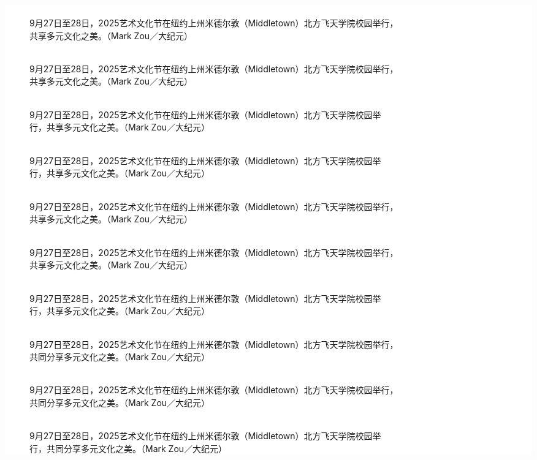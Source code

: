 <figure id="attachment_14604405" aria-describedby="caption-attachment-14604405" style="width: 603px" class="wp-caption aligncenter"><a target="_blank" href="https://i.epochtimes.com/assets/uploads/2025/09/id14604405-CZ_6166.jpg"><img decoding="async" class=" wp-image-14604405" src="https://i.epochtimes.com/assets/uploads/2025/09/id14604405-CZ_6166.jpg" alt="" width="603" b="402" /></a><figcaption id="caption-attachment-14604405" class="wp-caption-text">9月27日至28日，2025艺术文化节在纽约上州米德尔敦（Middletown）北方飞天学院校园举行，共享多元文化之美。（Mark Zou／大纪元）</figcaption></figure>
<figure id="attachment_14604404" aria-describedby="caption-attachment-14604404" style="width: 603px" class="wp-caption aligncenter"><a target="_blank" href="https://i.epochtimes.com/assets/uploads/2025/09/id14604404-CZ_6022.jpg"><img decoding="async" class=" wp-image-14604404" src="https://i.epochtimes.com/assets/uploads/2025/09/id14604404-CZ_6022.jpg" alt="" width="603" b="402" /></a><figcaption id="caption-attachment-14604404" class="wp-caption-text">9月27日至28日，2025艺术文化节在纽约上州米德尔敦（Middletown）北方飞天学院校园举行，共享多元文化之美。（Mark Zou／大纪元）</figcaption></figure>
<figure id="attachment_14604403" aria-describedby="caption-attachment-14604403" style="width: 600px" class="wp-caption aligncenter"><a target="_blank" href="https://i.epochtimes.com/assets/uploads/2025/09/id14604403-CZ_5748.jpg"><img decoding="async" class=" wp-image-14604403" src="https://i.epochtimes.com/assets/uploads/2025/09/id14604403-CZ_5748.jpg" alt="" width="600" b="400" /></a><figcaption id="caption-attachment-14604403" class="wp-caption-text">9月27日至28日，2025艺术文化节在纽约上州米德尔敦（Middletown）北方飞天学院校园举行，共享多元文化之美。（Mark Zou／大纪元）</figcaption></figure>
<figure id="attachment_14604401" aria-describedby="caption-attachment-14604401" style="width: 600px" class="wp-caption aligncenter"><a target="_blank" href="https://i.epochtimes.com/assets/uploads/2025/09/id14604401-CZ_5611.jpg"><img decoding="async" class=" wp-image-14604401" src="https://i.epochtimes.com/assets/uploads/2025/09/id14604401-CZ_5611.jpg" alt="" width="600" b="400" /></a><figcaption id="caption-attachment-14604401" class="wp-caption-text">9月27日至28日，2025艺术文化节在纽约上州米德尔敦（Middletown）北方飞天学院校园举行，共享多元文化之美。（Mark Zou／大纪元）</figcaption></figure>
<figure id="attachment_14604400" aria-describedby="caption-attachment-14604400" style="width: 602px" class="wp-caption aligncenter"><a target="_blank" href="https://i.epochtimes.com/assets/uploads/2025/09/id14604400-CZ_5592.jpg"><img decoding="async" class=" wp-image-14604400" src="https://i.epochtimes.com/assets/uploads/2025/09/id14604400-CZ_5592.jpg" alt="" width="602" b="401" /></a><figcaption id="caption-attachment-14604400" class="wp-caption-text">9月27日至28日，2025艺术文化节在纽约上州米德尔敦（Middletown）北方飞天学院校园举行，共享多元文化之美。（Mark Zou／大纪元）</figcaption></figure>
<figure id="attachment_14604399" aria-describedby="caption-attachment-14604399" style="width: 602px" class="wp-caption aligncenter"><a target="_blank" href="https://i.epochtimes.com/assets/uploads/2025/09/id14604399-CZ_5388.jpg"><img decoding="async" class=" wp-image-14604399" src="https://i.epochtimes.com/assets/uploads/2025/09/id14604399-CZ_5388.jpg" alt="" width="602" b="401" /></a><figcaption id="caption-attachment-14604399" class="wp-caption-text">9月27日至28日，2025艺术文化节在纽约上州米德尔敦（Middletown）北方飞天学院校园举行，共享多元文化之美。（Mark Zou／大纪元）</figcaption></figure>
<figure id="attachment_14604398" aria-describedby="caption-attachment-14604398" style="width: 600px" class="wp-caption aligncenter"><a target="_blank" href="https://i.epochtimes.com/assets/uploads/2025/09/id14604398-CZ_5021.jpg"><img decoding="async" class=" wp-image-14604398" src="https://i.epochtimes.com/assets/uploads/2025/09/id14604398-CZ_5021.jpg" alt="" width="600" b="400" /></a><figcaption id="caption-attachment-14604398" class="wp-caption-text">9月27日至28日，2025艺术文化节在纽约上州米德尔敦（Middletown）北方飞天学院校园举行，共享多元文化之美。（Mark Zou／大纪元）</figcaption></figure>
<figure id="attachment_14604391" aria-describedby="caption-attachment-14604391" style="width: 605px" class="wp-caption aligncenter"><a target="_blank" href="https://i.epochtimes.com/assets/uploads/2025/09/id14604391-CZ_3671.jpg"><img decoding="async" class=" wp-image-14604391" src="https://i.epochtimes.com/assets/uploads/2025/09/id14604391-CZ_3671.jpg" alt="" width="605" b="403" /></a><figcaption id="caption-attachment-14604391" class="wp-caption-text">9月27日至28日，2025艺术文化节在纽约上州米德尔敦（Middletown）北方飞天学院校园举行，共同分享多元文化之美。（Mark Zou／大纪元）</figcaption></figure>
<figure id="attachment_14604390" aria-describedby="caption-attachment-14604390" style="width: 602px" class="wp-caption aligncenter"><a target="_blank" href="https://i.epochtimes.com/assets/uploads/2025/09/id14604390-CZ_3617.jpg"><img decoding="async" class=" wp-image-14604390" src="https://i.epochtimes.com/assets/uploads/2025/09/id14604390-CZ_3617.jpg" alt="" width="602" b="401" /></a><figcaption id="caption-attachment-14604390" class="wp-caption-text">9月27日至28日，2025艺术文化节在纽约上州米德尔敦（Middletown）北方飞天学院校园举行，共同分享多元文化之美。（Mark Zou／大纪元）</figcaption></figure>
<figure id="attachment_14604389" aria-describedby="caption-attachment-14604389" style="width: 600px" class="wp-caption aligncenter"><a target="_blank" href="https://i.epochtimes.com/assets/uploads/2025/09/id14604389-CZ_3328.jpg"><img decoding="async" class=" wp-image-14604389" src="https://i.epochtimes.com/assets/uploads/2025/09/id14604389-CZ_3328.jpg" alt="" width="600" b="400" /></a><figcaption id="caption-attachment-14604389" class="wp-caption-text">9月27日至28日，2025艺术文化节在纽约上州米德尔敦（Middletown）北方飞天学院校园举行，共同分享多元文化之美。（Mark Zou／大纪元）</figcaption></figure>
